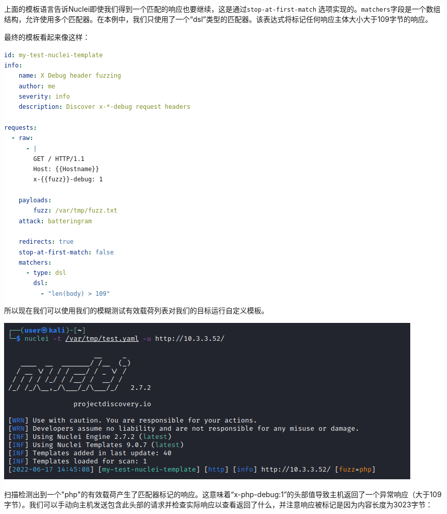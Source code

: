 上面的模板语言告诉Nuclei即使我们得到一个匹配的响应也要继续，这是通过`stop-at-first-match` 选项实现的。`matchers`字段是一个数组结构，允许使用多个匹配器。在本例中，我们只使用了一个“dsl”类型的匹配器。该表达式将标记任何响应主体大小大于109字节的响应。

最终的模板看起来像这样：

```yaml
id: my-test-nuclei-template
info:
    name: X Debug header fuzzing
    author: me
    severity: info
    description: Discover x-*-debug request headers
    
requests:
  - raw:
      - |
        GET / HTTP/1.1
        Host: {{Hostname}}
        x-{{fuzz}}-debug: 1

    payloads:
        fuzz: /var/tmp/fuzz.txt
    attack: batteringram
 
    redirects: true
    stop-at-first-match: false
    matchers:
      - type: dsl
        dsl:
          - "len(body) > 109"

```

所以现在我们可以使用我们的模糊测试有效载荷列表对我们的目标运行自定义模板。

![](../../img/image5.png)

扫描检测出到一个"php"的有效载荷产生了匹配器标记的响应。这意味着“x-php-debug:1”的头部值导致主机返回了一个异常响应（大于109字节）。我们可以手动向主机发送包含此头部的请求并检查实际响应以查看返回了什么，并注意响应被标记是因为内容长度为3023字节：